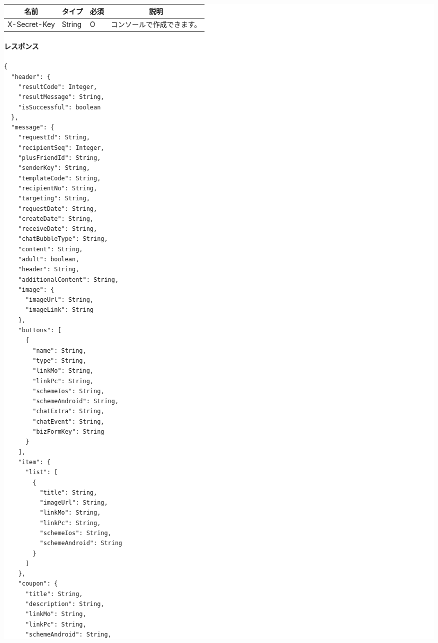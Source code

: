 | 名前         | タイプ   | 必須 | 説明             |
|--------------|--------|----|------------------|
| X-Secret-Key | String | O  | コンソールで作成できます。 |

#### レスポンス

```
{
  "header": {
    "resultCode": Integer,
    "resultMessage": String,
    "isSuccessful": boolean
  },
  "message": {
    "requestId": String,
    "recipientSeq": Integer,
    "plusFriendId": String,
    "senderKey": String,
    "templateCode": String,
    "recipientNo": String,
    "targeting": String,
    "requestDate": String,
    "createDate": String,
    "receiveDate": String,
    "chatBubbleType": String,
    "content": String,
    "adult": boolean,
    "header": String,
    "additionalContent": String,
    "image": {
      "imageUrl": String,
      "imageLink": String
    },
    "buttons": [
      {
        "name": String,
        "type": String,
        "linkMo": String,
        "linkPc": String,
        "schemeIos": String,
        "schemeAndroid": String,
        "chatExtra": String,
        "chatEvent": String,
        "bizFormKey": String
      }
    ],
    "item": {
      "list": [
        {
          "title": String,
          "imageUrl": String,
          "linkMo": String,
          "linkPc": String,
          "schemeIos": String,
          "schemeAndroid": String
        }
      ]
    },
    "coupon": {
      "title": String,
      "description": String,
      "linkMo": String,
      "linkPc": String,
      "schemeAndroid": String,
```